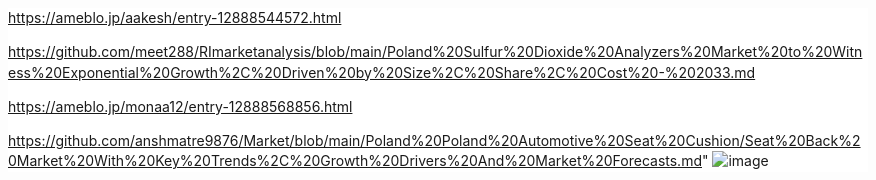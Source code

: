 <a href=https://ameblo.jp/aakesh/entry-12888544572.html>https://ameblo.jp/aakesh/entry-12888544572.html</a>

<a href=https://github.com/meet288/RImarketanalysis/blob/main/Poland%20Sulfur%20Dioxide%20Analyzers%20Market%20to%20Witness%20Exponential%20Growth%2C%20Driven%20by%20Size%2C%20Share%2C%20Cost%20-%202033.md>https://github.com/meet288/RImarketanalysis/blob/main/Poland%20Sulfur%20Dioxide%20Analyzers%20Market%20to%20Witness%20Exponential%20Growth%2C%20Driven%20by%20Size%2C%20Share%2C%20Cost%20-%202033.md</a>

<a href=https://ameblo.jp/monaa12/entry-12888568856.html>https://ameblo.jp/monaa12/entry-12888568856.html</a>

<a href=https://github.com/anshmatre9876/Market/blob/main/Poland%20Poland%20Automotive%20Seat%20Cushion/Seat%20Back%20Market%20With%20Key%20Trends%2C%20Growth%20Drivers%20And%20Market%20Forecasts.md>https://github.com/anshmatre9876/Market/blob/main/Poland%20Poland%20Automotive%20Seat%20Cushion/Seat%20Back%20Market%20With%20Key%20Trends%2C%20Growth%20Drivers%20And%20Market%20Forecasts.md</a>"
![image](https://github.com/user-attachments/assets/aef90d0d-633f-4ebb-af2d-ee70f15aaf24)
